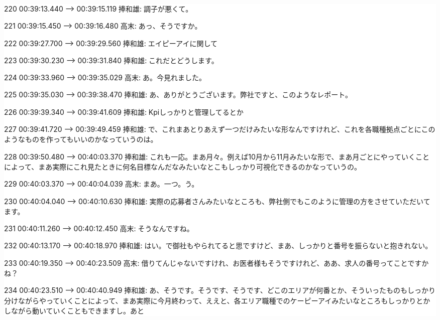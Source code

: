 220
00:39:13.440 --> 00:39:15.119
捧和雄: 調子が悪くて。

221
00:39:15.450 --> 00:39:16.480
高末: あっ、そうですか。

222
00:39:27.700 --> 00:39:29.560
捧和雄: エイピーアイに関して

223
00:39:30.230 --> 00:39:31.840
捧和雄: これだとどうします。

224
00:39:33.960 --> 00:39:35.029
高末: あ。今見れました。

225
00:39:35.030 --> 00:39:38.470
捧和雄: あ、ありがとうございます。弊社ですと、このようなレポート。

226
00:39:39.340 --> 00:39:41.609
捧和雄: Kpiしっかりと管理してるとか

227
00:39:41.720 --> 00:39:49.459
捧和雄: で、これまあとりあえず一つだけみたいな形なんですけれど、これを各職種拠点ごとにこのようなものを作ってもいいのかなっていうのは。

228
00:39:50.480 --> 00:40:03.370
捧和雄: これも一応。まあ月々。例えば10月から11月みたいな形で、まあ月ごとにやっていくことによって、まあ実際にこれ見たときに何名目標なんだなみたいなとこもしっかり可視化できるのかなっていうの。

229
00:40:03.370 --> 00:40:04.039
高末: まあ。一つ。う。

230
00:40:04.040 --> 00:40:10.630
捧和雄: 実際の応募者さんみたいなところも、弊社側でもこのように管理の方をさせていただいてます。

231
00:40:11.260 --> 00:40:12.450
高末: そうなんですね。

232
00:40:13.170 --> 00:40:18.970
捧和雄: はい。で御社もやられてると思ですけど、まあ、しっかりと番号を振らないと抱きれない。

233
00:40:19.350 --> 00:40:23.509
高末: 借りてんじゃないですけれ、お医者様もそうですけれど、ああ、求人の番号ってことですかね？

234
00:40:23.510 --> 00:40:40.949
捧和雄: あ、そうです。そうです、そうです、どこのエリアが何番とか、そういったものもしっかり分けながらやっていくことによって、まあ実際に今月終わって、ええと、各エリア職種でのケーピーアイみたいなところもしっかりとかしながら動いていくこともできますし。あと
